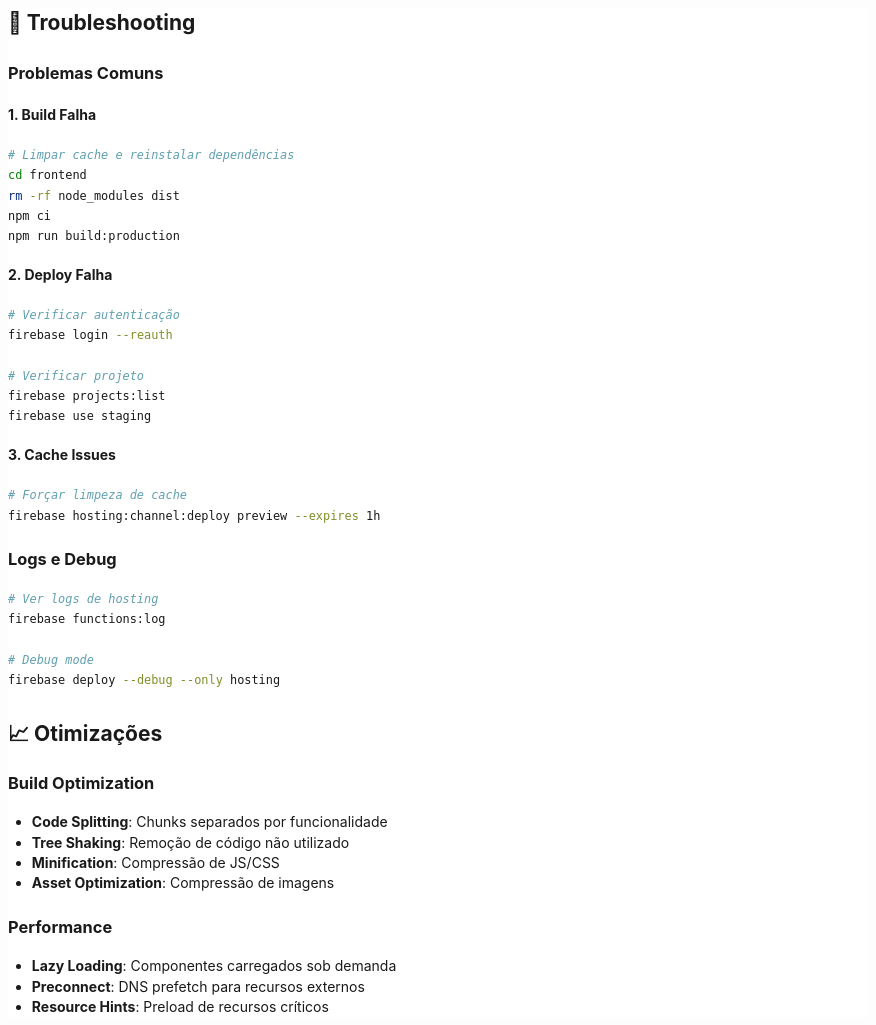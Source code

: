 ## 🔧 Troubleshooting

### Problemas Comuns

#### 1. Build Falha
```bash
# Limpar cache e reinstalar dependências
cd frontend
rm -rf node_modules dist
npm ci
npm run build:production
```

#### 2. Deploy Falha
```bash
# Verificar autenticação
firebase login --reauth

# Verificar projeto
firebase projects:list
firebase use staging
```

#### 3. Cache Issues
```bash
# Forçar limpeza de cache
firebase hosting:channel:deploy preview --expires 1h
```

### Logs e Debug

```bash
# Ver logs de hosting
firebase functions:log

# Debug mode
firebase deploy --debug --only hosting
```

## 📈 Otimizações

### Build Optimization
- **Code Splitting**: Chunks separados por funcionalidade
- **Tree Shaking**: Remoção de código não utilizado
- **Minification**: Compressão de JS/CSS
- **Asset Optimization**: Compressão de imagens

### Performance
- **Lazy Loading**: Componentes carregados sob demanda
- **Preconnect**: DNS prefetch para recursos externos
- **Resource Hints**: Preload de recursos críticos
